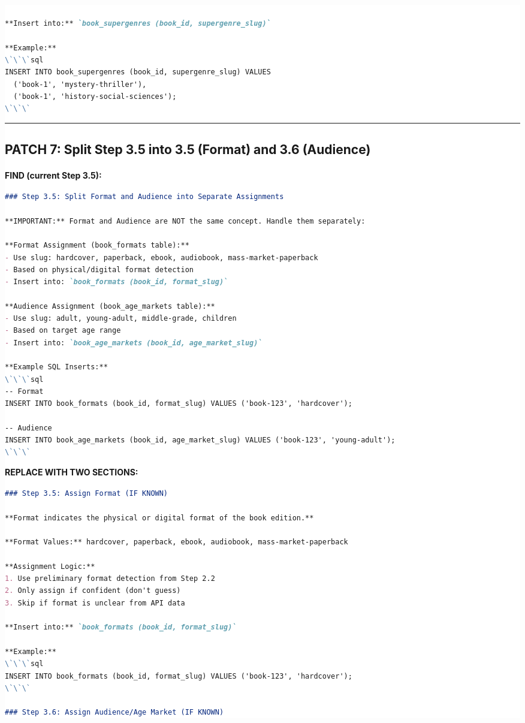 ```markdown

**Insert into:** `book_supergenres (book_id, supergenre_slug)`

**Example:**
\`\`\`sql
INSERT INTO book_supergenres (book_id, supergenre_slug) VALUES 
  ('book-1', 'mystery-thriller'),
  ('book-1', 'history-social-sciences');
\`\`\`
```

---

## PATCH 7: Split Step 3.5 into 3.5 (Format) and 3.6 (Audience)

**FIND (current Step 3.5):**
```markdown
### Step 3.5: Split Format and Audience into Separate Assignments

**IMPORTANT:** Format and Audience are NOT the same concept. Handle them separately:

**Format Assignment (book_formats table):**
- Use slug: hardcover, paperback, ebook, audiobook, mass-market-paperback
- Based on physical/digital format detection
- Insert into: `book_formats (book_id, format_slug)`

**Audience Assignment (book_age_markets table):**
- Use slug: adult, young-adult, middle-grade, children
- Based on target age range
- Insert into: `book_age_markets (book_id, age_market_slug)`

**Example SQL Inserts:**
\`\`\`sql
-- Format
INSERT INTO book_formats (book_id, format_slug) VALUES ('book-123', 'hardcover');

-- Audience
INSERT INTO book_age_markets (book_id, age_market_slug) VALUES ('book-123', 'young-adult');
\`\`\`
```

**REPLACE WITH TWO SECTIONS:**

```markdown
### Step 3.5: Assign Format (IF KNOWN)

**Format indicates the physical or digital format of the book edition.**

**Format Values:** hardcover, paperback, ebook, audiobook, mass-market-paperback

**Assignment Logic:**
1. Use preliminary format detection from Step 2.2
2. Only assign if confident (don't guess)
3. Skip if format is unclear from API data

**Insert into:** `book_formats (book_id, format_slug)`

**Example:**
\`\`\`sql
INSERT INTO book_formats (book_id, format_slug) VALUES ('book-123', 'hardcover');
\`\`\`

### Step 3.6: Assign Audience/Age Market (IF KNOWN)
```